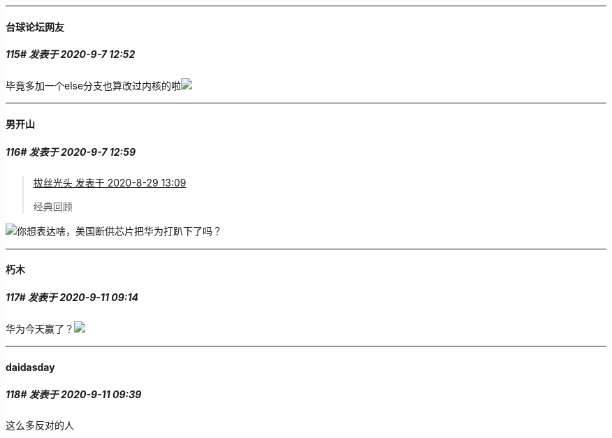 





*****

####  台球论坛网友  
##### 115#       发表于 2020-9-7 12:52




毕竟多加一个else分支也算改过内核的啦<img src="https://static.saraba1st.com/image/smiley/face2017/031.png" referrerpolicy="no-referrer">







*****

####  男开山  
##### 116#       发表于 2020-9-7 12:59



<blockquote><a href="httphttps://bbs.saraba1st.com/2b/forum.php?mod=redirect&amp;goto=findpost&amp;pid=48583357&amp;ptid=1954708" target="_blank">拔丝光头 发表于 2020-8-29 13:09</a>

经典回顾</blockquote>
<img src="https://static.saraba1st.com/image/smiley/face2017/245.png" referrerpolicy="no-referrer">你想表达啥，美国断供芯片把华为打趴下了吗？







*****

####  朽木  
##### 117#       发表于 2020-9-11 09:14




华为今天赢了？<img src="https://static.saraba1st.com/image/smiley/face2017/049.png" referrerpolicy="no-referrer">







*****

####  daidasday  
##### 118#       发表于 2020-9-11 09:39




这么多反对的人
